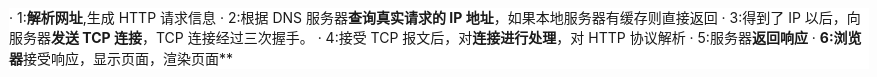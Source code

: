 · 1:**解析网址**,生成 HTTP 请求信息
· 2:根据 DNS 服务器**查询真实请求的 IP 地址**，如果本地服务器有缓存则直接返回
· 3:得到了 IP 以后，向服务器**发送 TCP 连接**，TCP 连接经过三次握手。
· 4:接受 TCP 报文后，对**连接进行处理**，对 HTTP 协议解析
· 5:服务器**返回响应**
· **6:浏览器**接受响应，显示页面，渲染页面**
